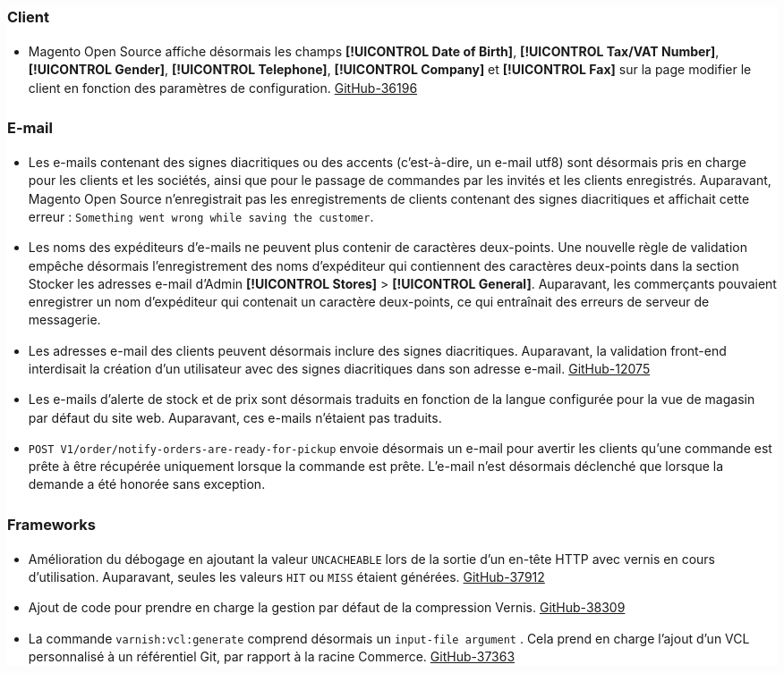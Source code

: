 ### Client



* Magento Open Source affiche désormais les champs **[!UICONTROL Date of Birth]**, **[!UICONTROL Tax/VAT Number]**, **[!UICONTROL Gender]**, **[!UICONTROL Telephone]**, **[!UICONTROL Company]** et **[!UICONTROL Fax]** sur la page modifier le client en fonction des paramètres de configuration. [GitHub-36196](https://github.com/magento/magento2/issues/36196)

### E-mail



* Les e-mails contenant des signes diacritiques ou des accents (c’est-à-dire, un e-mail utf8) sont désormais pris en charge pour les clients et les sociétés, ainsi que pour le passage de commandes par les invités et les clients enregistrés. Auparavant, Magento Open Source n’enregistrait pas les enregistrements de clients contenant des signes diacritiques et affichait cette erreur : `Something went wrong while saving the customer`.



* Les noms des expéditeurs d’e-mails ne peuvent plus contenir de caractères deux-points. Une nouvelle règle de validation empêche désormais l’enregistrement des noms d’expéditeur qui contiennent des caractères deux-points dans la section Stocker les adresses e-mail d’Admin **[!UICONTROL Stores]** > **[!UICONTROL General]**. Auparavant, les commerçants pouvaient enregistrer un nom d’expéditeur qui contenait un caractère deux-points, ce qui entraînait des erreurs de serveur de messagerie.



* Les adresses e-mail des clients peuvent désormais inclure des signes diacritiques. Auparavant, la validation front-end interdisait la création d’un utilisateur avec des signes diacritiques dans son adresse e-mail. [GitHub-12075](https://github.com/magento/magento2/issues/12075)



* Les e-mails d’alerte de stock et de prix sont désormais traduits en fonction de la langue configurée pour la vue de magasin par défaut du site web. Auparavant, ces e-mails n’étaient pas traduits.



* `POST V1/order/notify-orders-are-ready-for-pickup` envoie désormais un e-mail pour avertir les clients qu’une commande est prête à être récupérée uniquement lorsque la commande est prête. L’e-mail n’est désormais déclenché que lorsque la demande a été honorée sans exception.

### Frameworks



* Amélioration du débogage en ajoutant la valeur `UNCACHEABLE` lors de la sortie d’un en-tête HTTP avec vernis en cours d’utilisation. Auparavant, seules les valeurs `HIT` ou `MISS` étaient générées. [GitHub-37912](https://github.com/magento/magento2/issues/37912)



* Ajout de code pour prendre en charge la gestion par défaut de la compression Vernis. [GitHub-38309](https://github.com/magento/magento2/issues/38309)



* La commande `varnish:vcl:generate` comprend désormais un `input-file argument` . Cela prend en charge l’ajout d’un VCL personnalisé à un référentiel Git, par rapport à la racine Commerce. [GitHub-37363](https://github.com/magento/magento2/issues/37363)
